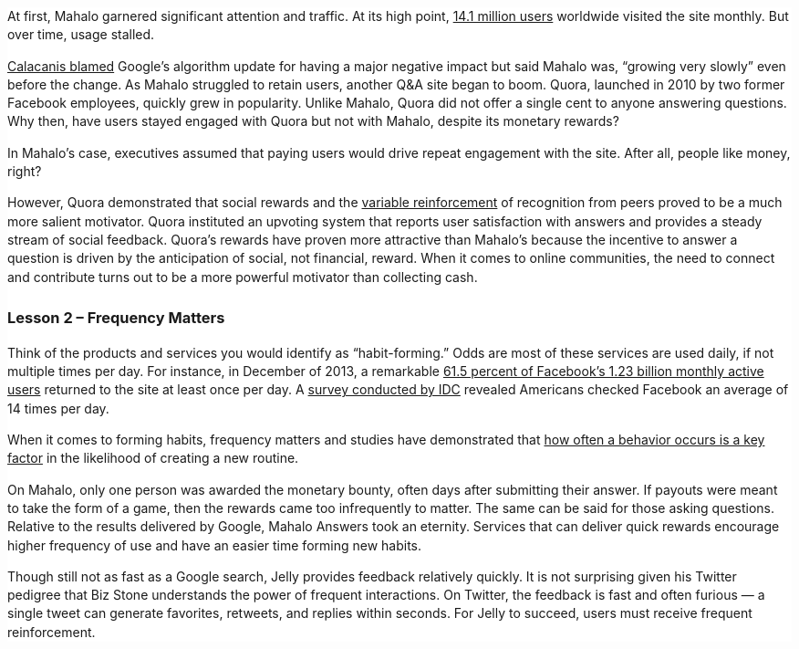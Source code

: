 At first, Mahalo garnered significant attention and traffic. At its high
point, [14.1 million
users](http://en.wikipedia.org/w/index.php?title=Jason_Calacanis&oldid=579577057)
worldwide visited the site monthly. But over time, usage stalled.

[Calacanis blamed](http://www.youtube.com/watch?v=2JpKgAmFFho) Google’s
algorithm update for having a major negative impact but said Mahalo was,
“growing very slowly” even before the change. As Mahalo struggled to
retain users, another Q&A site began to boom. Quora, launched in 2010 by
two former Facebook employees, quickly grew in popularity. Unlike
Mahalo, Quora did not offer a single cent to anyone answering questions.
Why then, have users stayed engaged with Quora but not with Mahalo,
despite its monetary rewards?

In Mahalo’s case, executives assumed that paying users would drive
repeat engagement with the site. After all, people like money, right?

However, Quora demonstrated that social rewards and the [variable
reinforcement](http://www.nirandfar.com/2012/03/want-to-hook-your-users-drive-them-crazy.html)
of recognition from peers proved to be a much more salient motivator.
Quora instituted an upvoting system that reports user satisfaction with
answers and provides a steady stream of social feedback. Quora’s rewards
have proven more attractive than Mahalo’s because the incentive to
answer a question is driven by the anticipation of social, not
financial, reward. When it comes to online communities, the need to
connect and contribute turns out to be a more powerful motivator than
collecting cash.

### Lesson 2 – Frequency Matters

Think of the products and services you would identify as
“habit-forming.” Odds are most of these services are used daily, if not
multiple times per day. For instance, in December of 2013, a remarkable
[61.5 percent of Facebook’s 1.23 billion monthly active
users](http://newsroom.fb.com/Key-Facts) returned to the site at least
once per day. A [survey conducted by
IDC](https://fb-public.app.box.com/s/3iq5x6uwnqtq7ki4q8wk) revealed
Americans checked Facebook an average of 14 times per day.

When it comes to forming habits, frequency matters and studies have
demonstrated that [how often a behavior occurs is a key
factor](http://www.ncbi.nlm.nih.gov/pubmed/22989272) in the likelihood
of creating a new routine.

On Mahalo, only one person was awarded the monetary bounty, often days
after submitting their answer. If payouts were meant to take the form of
a game, then the rewards came too infrequently to matter. The same can
be said for those asking questions. Relative to the results delivered by
Google, Mahalo Answers took an eternity. Services that can deliver quick
rewards encourage higher frequency of use and have an easier time
forming new habits.

Though still not as fast as a Google search, Jelly provides feedback
relatively quickly. It is not surprising given his Twitter pedigree that
Biz Stone understands the power of frequent interactions. On Twitter,
the feedback is fast and often furious — a single tweet can generate
favorites, retweets, and replies within seconds. For Jelly to succeed,
users must receive frequent reinforcement.
